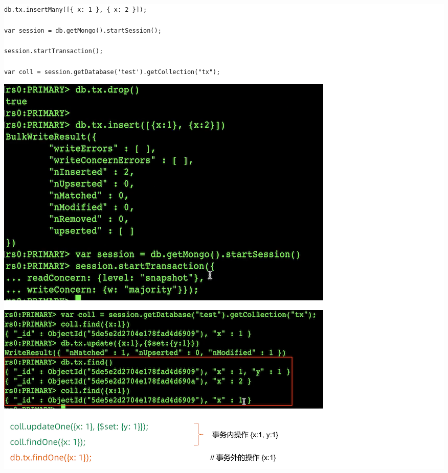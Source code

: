 ```
db.tx.insertMany([{ x: 1 }, { x: 2 }]);

var session = db.getMongo().startSession(); 

session.startTransaction();

var coll = session.getDatabase('test').getCollection("tx");
```

![Alt Image Text](../images/mon2_6_40.png "Body image")

![Alt Image Text](../images/mon2_6_41.png "Body image")

![Alt Image Text](../images/mon2_6_42.png "Body image")
